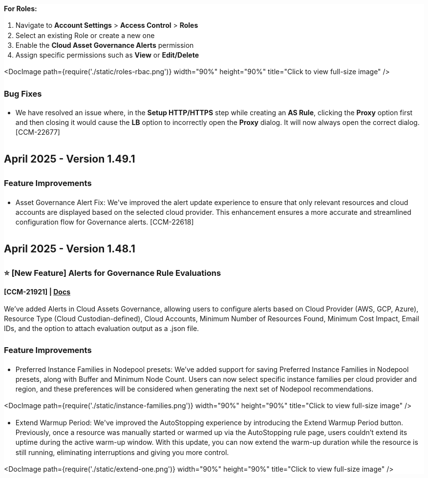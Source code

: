   **For Roles:**
  1. Navigate to **Account Settings** > **Access Control** > **Roles**
  2. Select an existing Role or create a new one
  3. Enable the **Cloud Asset Governance Alerts** permission
  4. Assign specific permissions such as **View** or **Edit/Delete**

<DocImage path={require('./static/roles-rbac.png')} width="90%" height="90%" title="Click to view full-size image" />

### Bug Fixes
- We have resolved an issue where, in the **Setup HTTP/HTTPS** step while creating an **AS Rule**, clicking the **Proxy** option first and then closing it would cause the **LB** option to incorrectly open the **Proxy** dialog. It will now always open the correct dialog. [CCM-22677]

## April 2025 - Version 1.49.1

### Feature Improvements

- Asset Governance Alert Fix: We've improved the alert update experience to ensure that only relevant resources and cloud accounts are displayed based on the selected cloud provider. This enhancement ensures a more accurate and streamlined configuration flow for Governance alerts. [CCM-22618]


## April 2025 - Version 1.48.1

### ⭐ [New Feature] Alerts for Governance Rule Evaluations
**[CCM-21921] | [Docs](/docs/cloud-cost-management/use-ccm-cost-governance/asset-governance/gov-overview#governance-alerts)**

We’ve added Alerts in Cloud Assets Governance, allowing users to configure alerts based on Cloud Provider (AWS, GCP, Azure), Resource Type (Cloud Custodian-defined), Cloud Accounts, Minimum Number of Resources Found, Minimum Cost Impact, Email IDs, and the option to attach evaluation output as a .json file. 

### Feature Improvements

- Preferred Instance Families in Nodepool presets:  We’ve added support for saving Preferred Instance Families in Nodepool presets, along with Buffer and Minimum Node Count. Users can now select specific instance families per cloud provider and region, and these preferences will be considered when generating the next set of Nodepool recommendations.

<DocImage path={require('./static/instance-families.png')} width="90%" height="90%" title="Click to view full-size image" />

- Extend Warmup Period: We've improved the AutoStopping experience by introducing the Extend Warmup Period button. Previously, once a resource was manually started or warmed up via the AutoStopping rule page, users couldn’t extend its uptime during the active warm-up window. With this update, you can now extend the warm-up duration while the resource is still running, eliminating interruptions and giving you more control. 

<DocImage path={require('./static/extend-one.png')} width="90%" height="90%" title="Click to view full-size image" />
